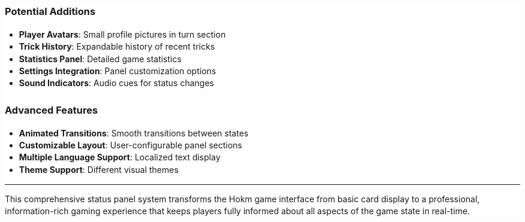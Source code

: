 ### **Potential Additions**
- **Player Avatars**: Small profile pictures in turn section
- **Trick History**: Expandable history of recent tricks
- **Statistics Panel**: Detailed game statistics
- **Settings Integration**: Panel customization options
- **Sound Indicators**: Audio cues for status changes

### **Advanced Features**
- **Animated Transitions**: Smooth transitions between states
- **Customizable Layout**: User-configurable panel sections
- **Multiple Language Support**: Localized text display
- **Theme Support**: Different visual themes

---

This comprehensive status panel system transforms the Hokm game interface from basic card display to a professional, information-rich gaming experience that keeps players fully informed about all aspects of the game state in real-time.
